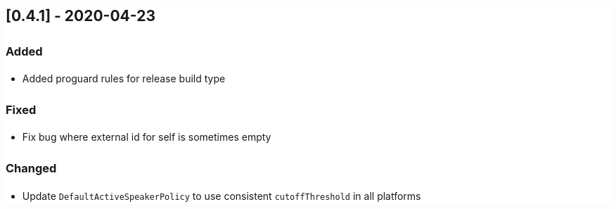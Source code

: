## [0.4.1] - 2020-04-23

### Added
* Added proguard rules for release build type

### Fixed
* Fix bug where external id for self is sometimes empty

### Changed
* Update `DefaultActiveSpeakerPolicy` to use consistent `cutoffThreshold` in all platforms
